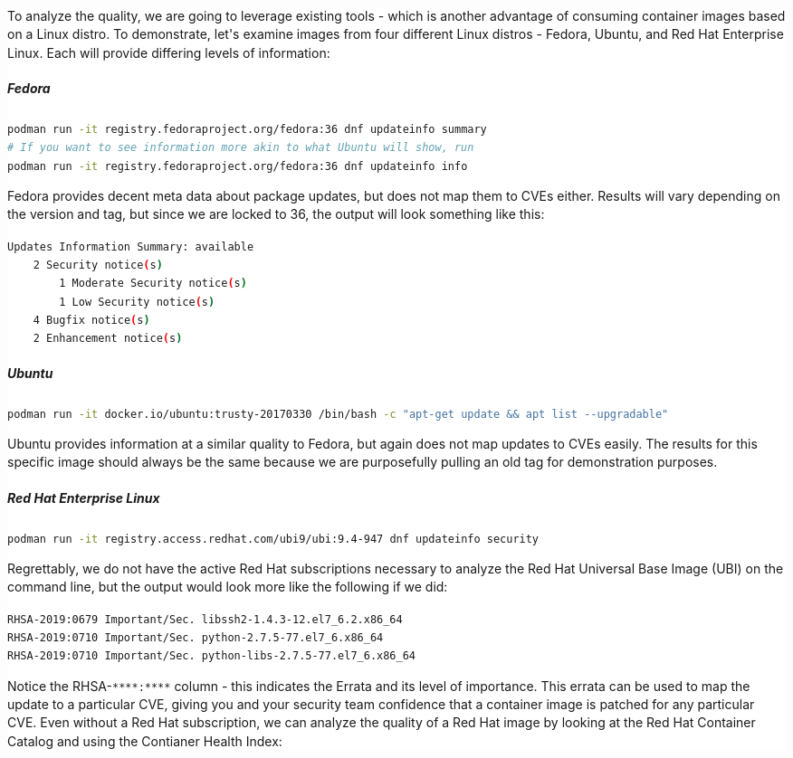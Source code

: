 To analyze the quality, we are going to leverage existing tools - which is another advantage of consuming container images based on a Linux distro. To demonstrate, let's examine images from four different Linux distros - Fedora, Ubuntu, and Red Hat Enterprise Linux. Each will provide differing levels of information:




##### Fedora

```bash
podman run -it registry.fedoraproject.org/fedora:36 dnf updateinfo summary
# If you want to see information more akin to what Ubuntu will show, run
podman run -it registry.fedoraproject.org/fedora:36 dnf updateinfo info
```

Fedora provides decent meta data about package updates, but does not map them to CVEs either. Results will vary depending on the version and tag, but since we are locked to 36, the output will look something like this:

```bash
Updates Information Summary: available
    2 Security notice(s)
        1 Moderate Security notice(s)
        1 Low Security notice(s)
    4 Bugfix notice(s)
    2 Enhancement notice(s)
```

##### Ubuntu

```bash
podman run -it docker.io/ubuntu:trusty-20170330 /bin/bash -c "apt-get update && apt list --upgradable"
```

Ubuntu provides information at a similar quality to Fedora, but again does not map updates to CVEs easily. The results for this specific image should always be the same because we are purposefully pulling an old tag for demonstration purposes.

##### Red Hat Enterprise Linux
```bash
podman run -it registry.access.redhat.com/ubi9/ubi:9.4-947 dnf updateinfo security
```

Regrettably, we do not have the active Red Hat subscriptions necessary to analyze the Red Hat Universal Base Image (UBI) on the command line, but the output would look more like the following if we did:


```shell
RHSA-2019:0679 Important/Sec. libssh2-1.4.3-12.el7_6.2.x86_64
RHSA-2019:0710 Important/Sec. python-2.7.5-77.el7_6.x86_64
RHSA-2019:0710 Important/Sec. python-libs-2.7.5-77.el7_6.x86_64
```

Notice the RHSA-`****:****` column - this indicates the Errata and its level of importance. This errata can be used to map the update to a particular CVE, giving you and your security team confidence that a container image is patched for any particular CVE. Even without a Red Hat subscription, we can analyze the quality of a Red Hat image by looking at the Red Hat Container Catalog and using the Contianer Health Index:
